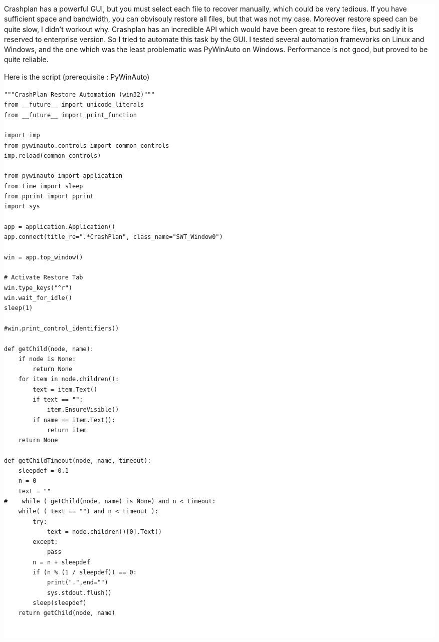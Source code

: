 Crashplan has a powerful GUI, but you must select each file to recover manually, which could be very tedious. If you have sufficient space and bandwidth, you can obvisouly restore all files, but that was not my case. Moreover restore speed can be quite slow, I didn’t workout why. Crashplan has an incredible API which would have been great to restore files, but sadly it is reserved to enterprise version. So I tried to automate this task by the GUI. I tested several automation frameworks on Linux and Windows, and the one which was the least problematic was PyWinAuto on Windows. Performance is not good, but proved to be quite reliable.

Here is the script (prerequisite : PyWinAuto)

```
"""CrashPlan Restore Automation (win32)"""
from __future__ import unicode_literals
from __future__ import print_function
 
import imp
from pywinauto.controls import common_controls
imp.reload(common_controls)
 
from pywinauto import application
from time import sleep
from pprint import pprint
import sys
 
app = application.Application()
app.connect(title_re=".*CrashPlan", class_name="SWT_Window0")
 
win = app.top_window()
 
# Activate Restore Tab
win.type_keys("^r")
win.wait_for_idle()
sleep(1)
 
#win.print_control_identifiers()
 
def getChild(node, name):
    if node is None:
        return None
    for item in node.children():
        text = item.Text()
        if text == "":
            item.EnsureVisible()
        if name == item.Text():
            return item
    return None
 
def getChildTimeout(node, name, timeout):
    sleepdef = 0.1
    n = 0
    text = ""
#    while ( getChild(node, name) is None) and n < timeout:
    while( ( text == "") and n < timeout ):
        try:
            text = node.children()[0].Text()
        except:
            pass
        n = n + sleepdef
        if (n % (1 / sleepdef)) == 0:
            print(".",end="")
            sys.stdout.flush()
        sleep(sleepdef)
    return getChild(node, name)
 
 
```